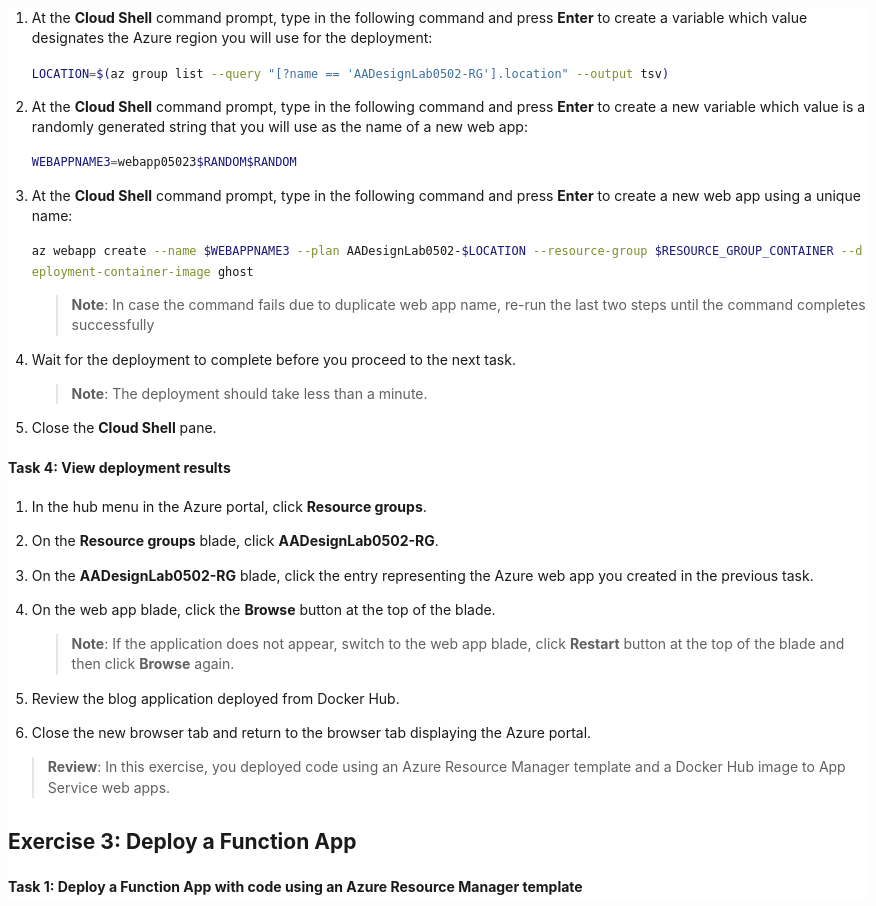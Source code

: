 1. At the **Cloud Shell** command prompt, type in the following command and press **Enter** to create a variable which value designates the Azure region you will use for the deployment:

    ```sh
    LOCATION=$(az group list --query "[?name == 'AADesignLab0502-RG'].location" --output tsv)
    ```

1. At the **Cloud Shell** command prompt, type in the following command and press **Enter** to create a new variable which value is a randomly generated string that you will use as the name of a new web app:

    ```sh
    WEBAPPNAME3=webapp05023$RANDOM$RANDOM
    ```

1. At the **Cloud Shell** command prompt, type in the following command and press **Enter** to create a new web app using a unique name:

    ```sh
    az webapp create --name $WEBAPPNAME3 --plan AADesignLab0502-$LOCATION --resource-group $RESOURCE_GROUP_CONTAINER --deployment-container-image ghost
    ```

    > **Note**: In case the command fails due to duplicate web app name, re-run the last two steps until the command completes successfully

1. Wait for the deployment to complete before you proceed to the next task.

    > **Note**: The deployment should take less than a minute.

1. Close the **Cloud Shell** pane.


#### Task 4: View deployment results

1. In the hub menu in the Azure portal, click **Resource groups**.

1. On the **Resource groups** blade, click **AADesignLab0502-RG**.

1. On the **AADesignLab0502-RG** blade, click the entry representing the Azure web app you created in the previous task.

1. On the web app blade, click the **Browse** button at the top of the blade.

    > **Note**: If the application does not appear, switch to the web app blade, click **Restart** button at the top of the blade and then click **Browse** again. 

1. Review the blog application deployed from Docker Hub. 

1. Close the new browser tab and return to the browser tab displaying the Azure portal.

> **Review**: In this exercise, you deployed code using an Azure Resource Manager template and a Docker Hub image to App Service web apps.


## Exercise 3: Deploy a Function App

#### Task 1: Deploy a Function App with code using an Azure Resource Manager template
